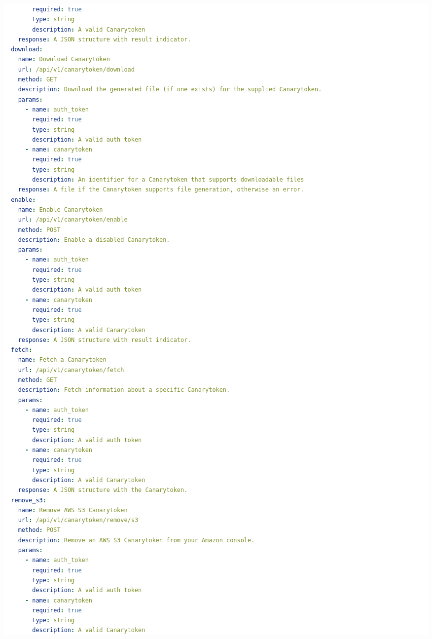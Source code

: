 ```yaml
        required: true
        type: string
        description: A valid Canarytoken
    response: A JSON structure with result indicator.
  download:
    name: Download Canarytoken
    url: /api/v1/canarytoken/download
    method: GET
    description: Download the generated file (if one exists) for the supplied Canarytoken.
    params:
      - name: auth_token
        required: true
        type: string
        description: A valid auth token
      - name: canarytoken
        required: true
        type: string
        description: An identifier for a Canarytoken that supports downloadable files
    response: A file if the Canarytoken supports file generation, otherwise an error.
  enable:
    name: Enable Canarytoken
    url: /api/v1/canarytoken/enable
    method: POST
    description: Enable a disabled Canarytoken.
    params:
      - name: auth_token
        required: true
        type: string
        description: A valid auth token
      - name: canarytoken
        required: true
        type: string
        description: A valid Canarytoken
    response: A JSON structure with result indicator.
  fetch:
    name: Fetch a Canarytoken
    url: /api/v1/canarytoken/fetch
    method: GET
    description: Fetch information about a specific Canarytoken.
    params:
      - name: auth_token
        required: true
        type: string
        description: A valid auth token
      - name: canarytoken
        required: true
        type: string
        description: A valid Canarytoken
    response: A JSON structure with the Canarytoken.
  remove_s3:
    name: Remove AWS S3 Canarytoken
    url: /api/v1/canarytoken/remove/s3
    method: POST
    description: Remove an AWS S3 Canarytoken from your Amazon console.
    params:
      - name: auth_token
        required: true
        type: string
        description: A valid auth token
      - name: canarytoken
        required: true
        type: string
        description: A valid Canarytoken
```